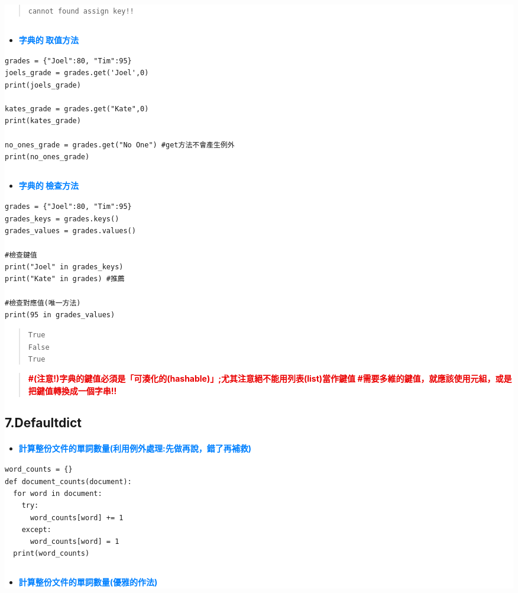 > ```cannot found assign key!!```
##
* <font color="#0080FF">**字典的 取值方法**</font>

```python=+
grades = {"Joel":80, "Tim":95}
joels_grade = grades.get('Joel',0)
print(joels_grade)

kates_grade = grades.get("Kate",0)
print(kates_grade)

no_ones_grade = grades.get("No One") #get方法不會產生例外
print(no_ones_grade)
```
##
* <font color="#0080FF">**字典的 檢查方法**</font>

```python=+
grades = {"Joel":80, "Tim":95}
grades_keys = grades.keys()
grades_values = grades.values()

#檢查鍵值
print("Joel" in grades_keys)
print("Kate" in grades) #推薦

#檢查對應值(唯一方法)
print(95 in grades_values)
```

> ```True```</br>
> ```False```</br>
> ```True```

> <font color="#EA0000">**#(注意!)字典的鍵值必須是「可湊化的(hashable)」;尤其注意絕不能用列表(list)當作鍵值
#需要多維的鍵值，就應該使用元組，或是把鍵值轉換成一個字串!!**</font>

## 7.Defaultdict

* <font color="#0080FF">**計算整份文件的單詞數量(利用例外處理:先做再說，錯了再補救)**</font>

```python=+
word_counts = {}
def document_counts(document):
  for word in document:
    try:
      word_counts[word] += 1
    except:
      word_counts[word] = 1
  print(word_counts)
```
##
* <font color="#0080FF">**計算整份文件的單詞數量(優雅的作法)**</font>

